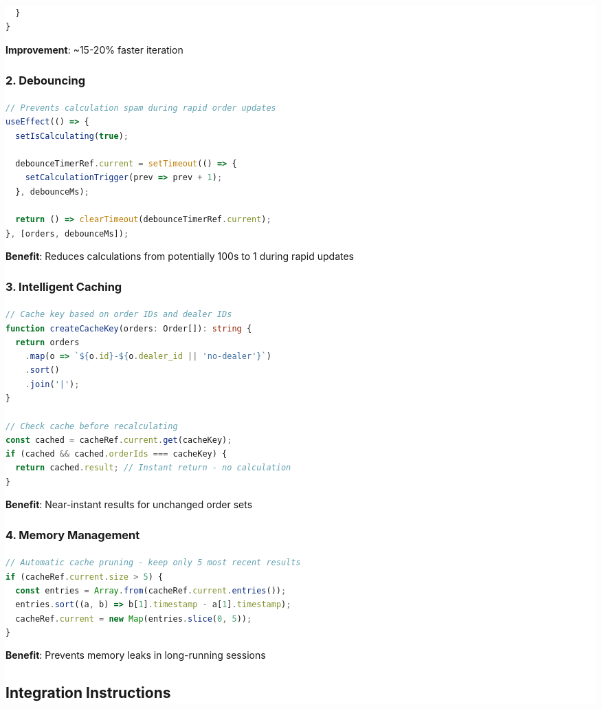```typescript
  }
}
```
**Improvement**: ~15-20% faster iteration

### 2. Debouncing
```typescript
// Prevents calculation spam during rapid order updates
useEffect(() => {
  setIsCalculating(true);

  debounceTimerRef.current = setTimeout(() => {
    setCalculationTrigger(prev => prev + 1);
  }, debounceMs);

  return () => clearTimeout(debounceTimerRef.current);
}, [orders, debounceMs]);
```
**Benefit**: Reduces calculations from potentially 100s to 1 during rapid updates

### 3. Intelligent Caching
```typescript
// Cache key based on order IDs and dealer IDs
function createCacheKey(orders: Order[]): string {
  return orders
    .map(o => `${o.id}-${o.dealer_id || 'no-dealer'}`)
    .sort()
    .join('|');
}

// Check cache before recalculating
const cached = cacheRef.current.get(cacheKey);
if (cached && cached.orderIds === cacheKey) {
  return cached.result; // Instant return - no calculation
}
```
**Benefit**: Near-instant results for unchanged order sets

### 4. Memory Management
```typescript
// Automatic cache pruning - keep only 5 most recent results
if (cacheRef.current.size > 5) {
  const entries = Array.from(cacheRef.current.entries());
  entries.sort((a, b) => b[1].timestamp - a[1].timestamp);
  cacheRef.current = new Map(entries.slice(0, 5));
}
```
**Benefit**: Prevents memory leaks in long-running sessions

## Integration Instructions
